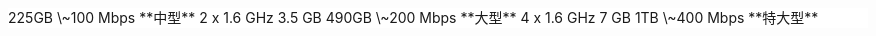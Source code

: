 </td>
<td>
225GB

</td>
<td>
\~100 Mbps

</td>
</tr>
<tr align="left" valign="top">
<td>
**中型**

</td>
<td>
2 x 1.6 GHz

</td>
<td>
3.5 GB

</td>
<td>
490GB

</td>
<td>
\~200 Mbps

</td>
</tr>
<tr align="left" valign="top">
<td>
**大型**

</td>
<td>
4 x 1.6 GHz

</td>
<td>
7 GB

</td>
<td>
1TB

</td>
<td>
\~400 Mbps

</td>
</tr>
<tr align="left" valign="top">
<td>
**特大型**
